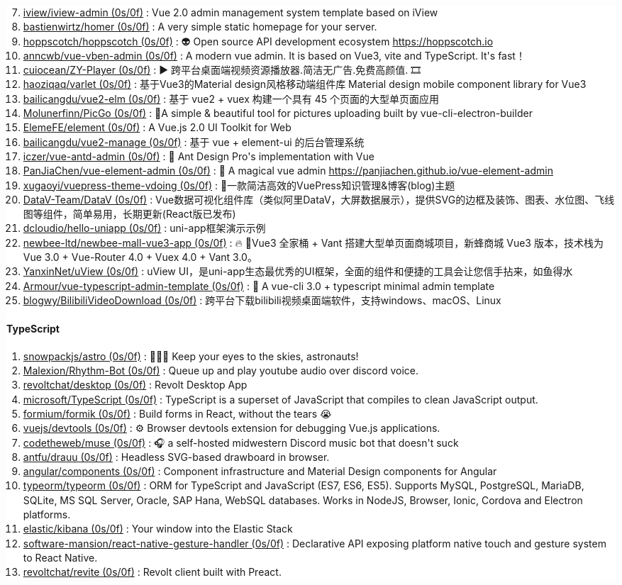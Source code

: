 7. [iview/iview-admin (0s/0f)](https://github.com/iview/iview-admin) : Vue 2.0 admin management system template based on iView
8. [bastienwirtz/homer (0s/0f)](https://github.com/bastienwirtz/homer) : A very simple static homepage for your server.
9. [hoppscotch/hoppscotch (0s/0f)](https://github.com/hoppscotch/hoppscotch) : 👽 Open source API development ecosystem https://hoppscotch.io
10. [anncwb/vue-vben-admin (0s/0f)](https://github.com/anncwb/vue-vben-admin) : A modern vue admin. It is based on Vue3, vite and TypeScript. It's fast！
11. [cuiocean/ZY-Player (0s/0f)](https://github.com/cuiocean/ZY-Player) : ▶️ 跨平台桌面端视频资源播放器.简洁无广告.免费高颜值. 🎞
12. [haoziqaq/varlet (0s/0f)](https://github.com/haoziqaq/varlet) : 基于Vue3的Material design风格移动端组件库 Material design mobile component library for Vue3
13. [bailicangdu/vue2-elm (0s/0f)](https://github.com/bailicangdu/vue2-elm) : 基于 vue2 + vuex 构建一个具有 45 个页面的大型单页面应用
14. [Molunerfinn/PicGo (0s/0f)](https://github.com/Molunerfinn/PicGo) : 🚀A simple & beautiful tool for pictures uploading built by vue-cli-electron-builder
15. [ElemeFE/element (0s/0f)](https://github.com/ElemeFE/element) : A Vue.js 2.0 UI Toolkit for Web
16. [bailicangdu/vue2-manage (0s/0f)](https://github.com/bailicangdu/vue2-manage) : 基于 vue + element-ui 的后台管理系统
17. [iczer/vue-antd-admin (0s/0f)](https://github.com/iczer/vue-antd-admin) : 🐜 Ant Design Pro's implementation with Vue
18. [PanJiaChen/vue-element-admin (0s/0f)](https://github.com/PanJiaChen/vue-element-admin) : 🎉 A magical vue admin https://panjiachen.github.io/vue-element-admin
19. [xugaoyi/vuepress-theme-vdoing (0s/0f)](https://github.com/xugaoyi/vuepress-theme-vdoing) : 🚀一款简洁高效的VuePress知识管理&博客(blog)主题
20. [DataV-Team/DataV (0s/0f)](https://github.com/DataV-Team/DataV) : Vue数据可视化组件库（类似阿里DataV，大屏数据展示），提供SVG的边框及装饰、图表、水位图、飞线图等组件，简单易用，长期更新(React版已发布)
21. [dcloudio/hello-uniapp (0s/0f)](https://github.com/dcloudio/hello-uniapp) : uni-app框架演示示例
22. [newbee-ltd/newbee-mall-vue3-app (0s/0f)](https://github.com/newbee-ltd/newbee-mall-vue3-app) : 🔥 🎉Vue3 全家桶 + Vant 搭建大型单页面商城项目，新蜂商城 Vue3 版本，技术栈为 Vue 3.0 + Vue-Router 4.0 + Vuex 4.0 + Vant 3.0。
23. [YanxinNet/uView (0s/0f)](https://github.com/YanxinNet/uView) : uView UI，是uni-app生态最优秀的UI框架，全面的组件和便捷的工具会让您信手拈来，如鱼得水
24. [Armour/vue-typescript-admin-template (0s/0f)](https://github.com/Armour/vue-typescript-admin-template) : 🖖 A vue-cli 3.0 + typescript minimal admin template
25. [blogwy/BilibiliVideoDownload (0s/0f)](https://github.com/blogwy/BilibiliVideoDownload) : 跨平台下载bilibili视频桌面端软件，支持windows、macOS、Linux

#### TypeScript
1. [snowpackjs/astro (0s/0f)](https://github.com/snowpackjs/astro) : 🚀🧑‍🚀 Keep your eyes to the skies, astronauts!
2. [Malexion/Rhythm-Bot (0s/0f)](https://github.com/Malexion/Rhythm-Bot) : Queue up and play youtube audio over discord voice.
3. [revoltchat/desktop (0s/0f)](https://github.com/revoltchat/desktop) : Revolt Desktop App
4. [microsoft/TypeScript (0s/0f)](https://github.com/microsoft/TypeScript) : TypeScript is a superset of JavaScript that compiles to clean JavaScript output.
5. [formium/formik (0s/0f)](https://github.com/formium/formik) : Build forms in React, without the tears 😭
6. [vuejs/devtools (0s/0f)](https://github.com/vuejs/devtools) : ⚙️ Browser devtools extension for debugging Vue.js applications.
7. [codetheweb/muse (0s/0f)](https://github.com/codetheweb/muse) : 🎧 a self-hosted midwestern Discord music bot that doesn't suck
8. [antfu/drauu (0s/0f)](https://github.com/antfu/drauu) : Headless SVG-based drawboard in browser.
9. [angular/components (0s/0f)](https://github.com/angular/components) : Component infrastructure and Material Design components for Angular
10. [typeorm/typeorm (0s/0f)](https://github.com/typeorm/typeorm) : ORM for TypeScript and JavaScript (ES7, ES6, ES5). Supports MySQL, PostgreSQL, MariaDB, SQLite, MS SQL Server, Oracle, SAP Hana, WebSQL databases. Works in NodeJS, Browser, Ionic, Cordova and Electron platforms.
11. [elastic/kibana (0s/0f)](https://github.com/elastic/kibana) : Your window into the Elastic Stack
12. [software-mansion/react-native-gesture-handler (0s/0f)](https://github.com/software-mansion/react-native-gesture-handler) : Declarative API exposing platform native touch and gesture system to React Native.
13. [revoltchat/revite (0s/0f)](https://github.com/revoltchat/revite) : Revolt client built with Preact.